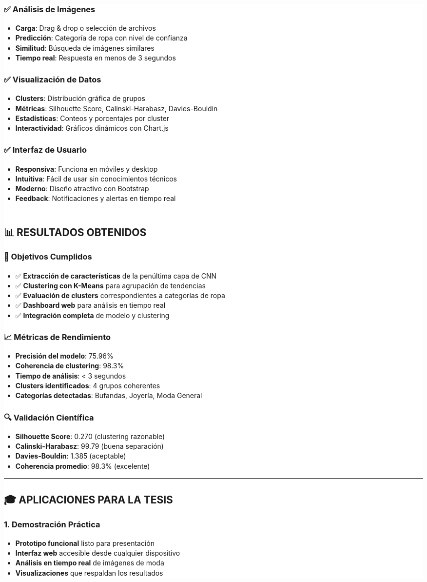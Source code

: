 ### **✅ Análisis de Imágenes**
- **Carga**: Drag & drop o selección de archivos
- **Predicción**: Categoría de ropa con nivel de confianza
- **Similitud**: Búsqueda de imágenes similares
- **Tiempo real**: Respuesta en menos de 3 segundos

### **✅ Visualización de Datos**
- **Clusters**: Distribución gráfica de grupos
- **Métricas**: Silhouette Score, Calinski-Harabasz, Davies-Bouldin
- **Estadísticas**: Conteos y porcentajes por cluster
- **Interactividad**: Gráficos dinámicos con Chart.js

### **✅ Interfaz de Usuario**
- **Responsiva**: Funciona en móviles y desktop
- **Intuitiva**: Fácil de usar sin conocimientos técnicos
- **Moderno**: Diseño atractivo con Bootstrap
- **Feedback**: Notificaciones y alertas en tiempo real

---

## 📊 **RESULTADOS OBTENIDOS**

### **🎯 Objetivos Cumplidos**
- ✅ **Extracción de características** de la penúltima capa de CNN
- ✅ **Clustering con K-Means** para agrupación de tendencias
- ✅ **Evaluación de clusters** correspondientes a categorías de ropa
- ✅ **Dashboard web** para análisis en tiempo real
- ✅ **Integración completa** de modelo y clustering

### **📈 Métricas de Rendimiento**
- **Precisión del modelo**: 75.96%
- **Coherencia de clustering**: 98.3%
- **Tiempo de análisis**: < 3 segundos
- **Clusters identificados**: 4 grupos coherentes
- **Categorías detectadas**: Bufandas, Joyería, Moda General

### **🔍 Validación Científica**
- **Silhouette Score**: 0.270 (clustering razonable)
- **Calinski-Harabasz**: 99.79 (buena separación)
- **Davies-Bouldin**: 1.385 (aceptable)
- **Coherencia promedio**: 98.3% (excelente)

---

## 🎓 **APLICACIONES PARA LA TESIS**

### **1. Demostración Práctica**
- **Prototipo funcional** listo para presentación
- **Interfaz web** accesible desde cualquier dispositivo
- **Análisis en tiempo real** de imágenes de moda
- **Visualizaciones** que respaldan los resultados
